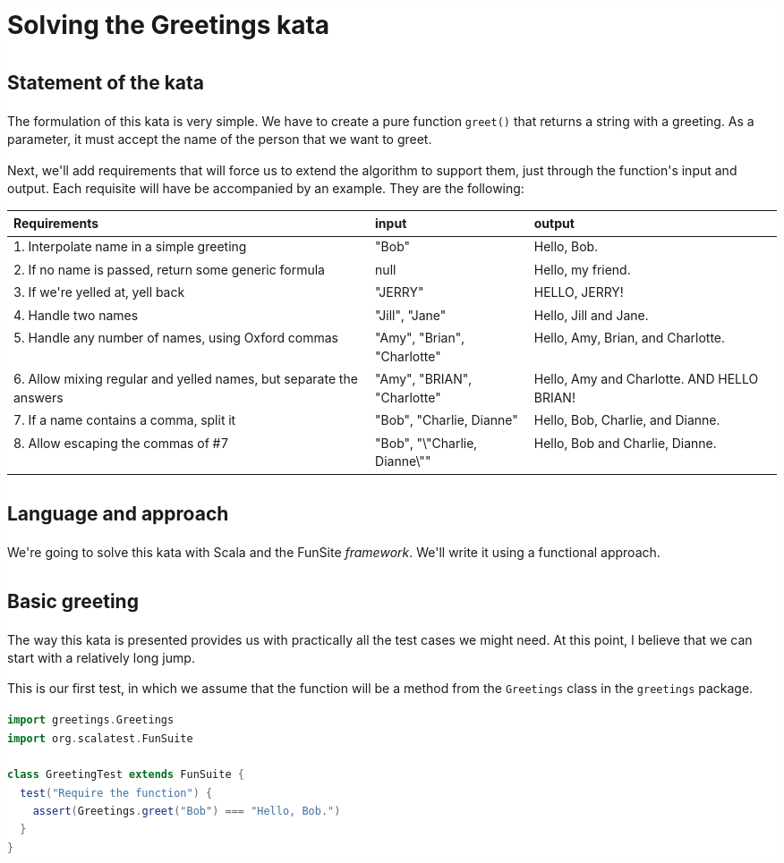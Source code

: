# Solving the Greetings kata

## Statement of the kata

The formulation of this kata is very simple. We have to create a pure function `greet()` that returns a string with a greeting. As a parameter, it must accept the name of the person that we want to greet.

Next, we'll add requirements that will force us to extend the algorithm to support them, just through the function's input and output. Each requisite will have be accompanied by an example. They are the following:

| Requirements | input | output |
|:----|:------|:-------|
| 1. Interpolate name in a simple greeting | "Bob"   | Hello, Bob. |
| 2. If no name is passed, return some generic formula  | null  | Hello, my friend. |
| 3. If we're yelled at, yell back   | "JERRY" | HELLO, JERRY! |
| 4. Handle two names | "Jill", "Jane" | Hello, Jill and Jane. |
| 5. Handle any number of names, using Oxford commas   | "Amy", "Brian", "Charlotte" | Hello, Amy, Brian, and Charlotte. |
| 6. Allow mixing regular and yelled names, but separate the answers  | "Amy", "BRIAN", "Charlotte" | Hello, Amy and Charlotte. AND HELLO BRIAN!|
| 7. If a name contains a comma, split it | "Bob", "Charlie, Dianne" | Hello, Bob, Charlie, and Dianne. |
| 8. Allow escaping the commas of #7   | "Bob", "\\"Charlie, Dianne\\"" | Hello, Bob and Charlie, Dianne. |

## Language and approach

We're going to solve this kata with Scala and the FunSite *framework*. We'll write it using a functional approach.

## Basic greeting

The way this kata is presented provides us with practically all the test cases we might need. At this point, I believe that we can start with a relatively long jump.

This is our first test, in which we assume that the function will be a method from the `Greetings` class in the `greetings` package.

```scala
import greetings.Greetings
import org.scalatest.FunSuite

class GreetingTest extends FunSuite {
  test("Require the function") {
    assert(Greetings.greet("Bob") === "Hello, Bob.")
  }
}
```
